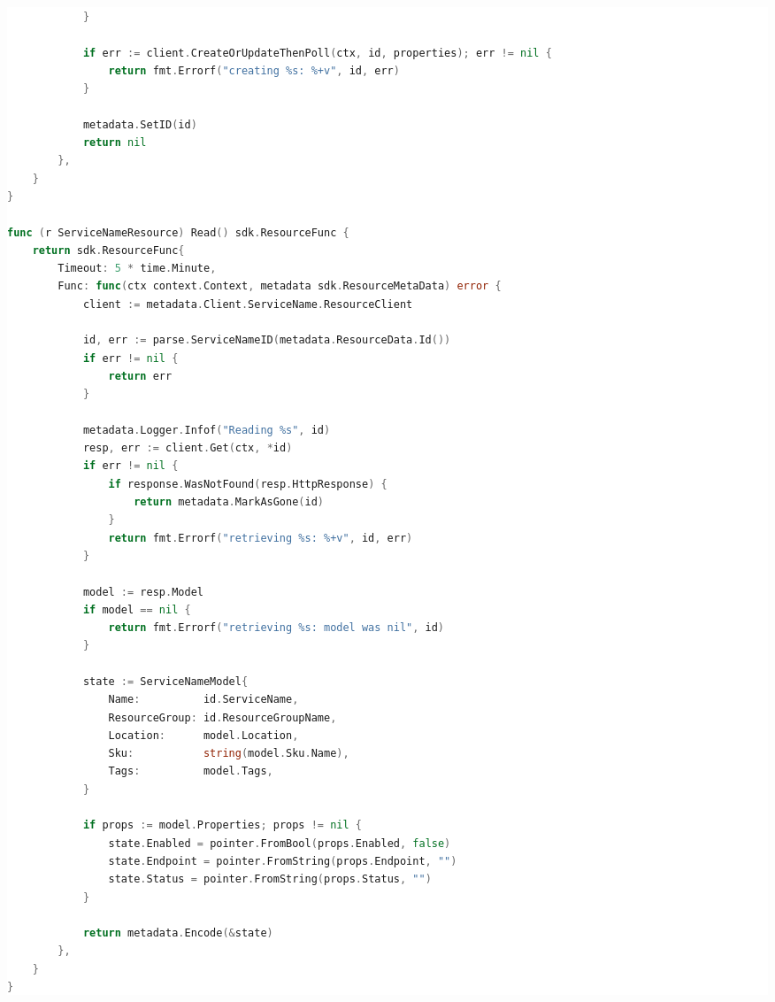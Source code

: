```go
            }

            if err := client.CreateOrUpdateThenPoll(ctx, id, properties); err != nil {
                return fmt.Errorf("creating %s: %+v", id, err)
            }

            metadata.SetID(id)
            return nil
        },
    }
}

func (r ServiceNameResource) Read() sdk.ResourceFunc {
    return sdk.ResourceFunc{
        Timeout: 5 * time.Minute,
        Func: func(ctx context.Context, metadata sdk.ResourceMetaData) error {
            client := metadata.Client.ServiceName.ResourceClient

            id, err := parse.ServiceNameID(metadata.ResourceData.Id())
            if err != nil {
                return err
            }

            metadata.Logger.Infof("Reading %s", id)
            resp, err := client.Get(ctx, *id)
            if err != nil {
                if response.WasNotFound(resp.HttpResponse) {
                    return metadata.MarkAsGone(id)
                }
                return fmt.Errorf("retrieving %s: %+v", id, err)
            }

            model := resp.Model
            if model == nil {
                return fmt.Errorf("retrieving %s: model was nil", id)
            }

            state := ServiceNameModel{
                Name:          id.ServiceName,
                ResourceGroup: id.ResourceGroupName,
                Location:      model.Location,
                Sku:           string(model.Sku.Name),
                Tags:          model.Tags,
            }

            if props := model.Properties; props != nil {
                state.Enabled = pointer.FromBool(props.Enabled, false)
                state.Endpoint = pointer.FromString(props.Endpoint, "")
                state.Status = pointer.FromString(props.Status, "")
            }

            return metadata.Encode(&state)
        },
    }
}
```
